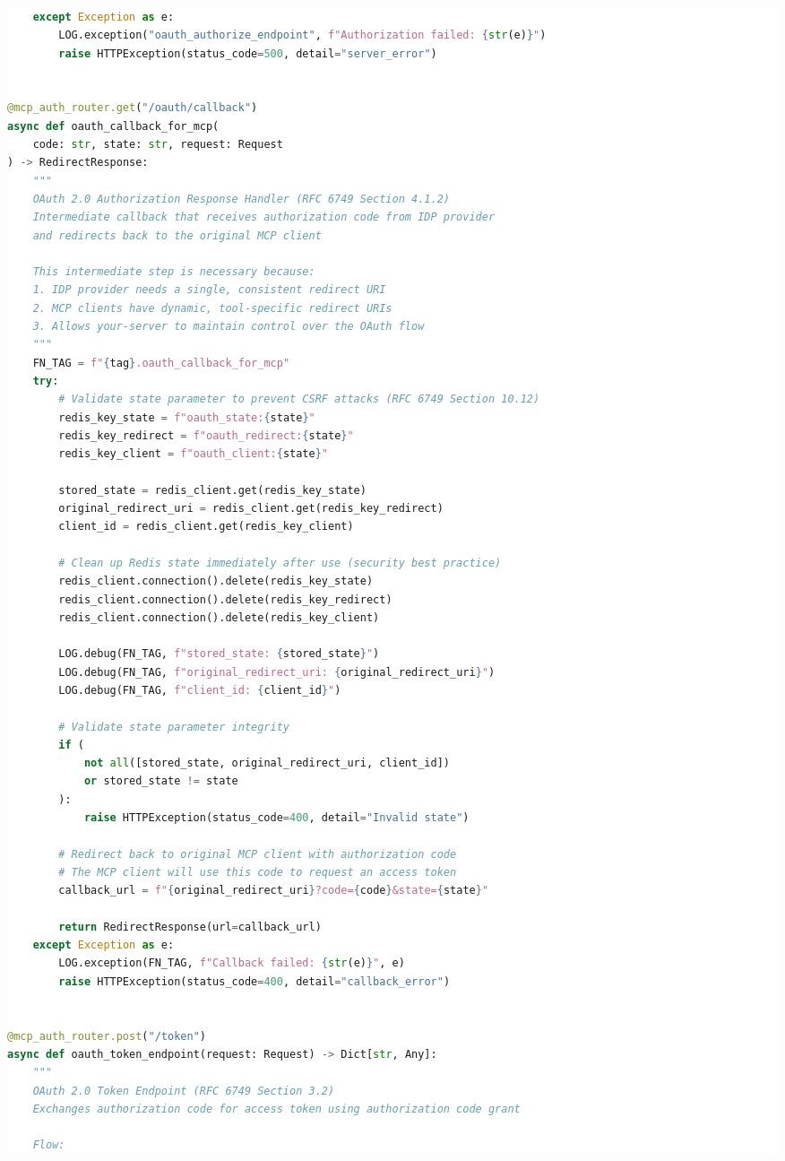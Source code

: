```python
    except Exception as e:
        LOG.exception("oauth_authorize_endpoint", f"Authorization failed: {str(e)}")
        raise HTTPException(status_code=500, detail="server_error")


@mcp_auth_router.get("/oauth/callback")
async def oauth_callback_for_mcp(
    code: str, state: str, request: Request
) -> RedirectResponse:
    """
    OAuth 2.0 Authorization Response Handler (RFC 6749 Section 4.1.2)
    Intermediate callback that receives authorization code from IDP provider
    and redirects back to the original MCP client

    This intermediate step is necessary because:
    1. IDP provider needs a single, consistent redirect URI
    2. MCP clients have dynamic, tool-specific redirect URIs
    3. Allows your-server to maintain control over the OAuth flow
    """
    FN_TAG = f"{tag}.oauth_callback_for_mcp"
    try:
        # Validate state parameter to prevent CSRF attacks (RFC 6749 Section 10.12)
        redis_key_state = f"oauth_state:{state}"
        redis_key_redirect = f"oauth_redirect:{state}"
        redis_key_client = f"oauth_client:{state}"

        stored_state = redis_client.get(redis_key_state)
        original_redirect_uri = redis_client.get(redis_key_redirect)
        client_id = redis_client.get(redis_key_client)

        # Clean up Redis state immediately after use (security best practice)
        redis_client.connection().delete(redis_key_state)
        redis_client.connection().delete(redis_key_redirect)
        redis_client.connection().delete(redis_key_client)

        LOG.debug(FN_TAG, f"stored_state: {stored_state}")
        LOG.debug(FN_TAG, f"original_redirect_uri: {original_redirect_uri}")
        LOG.debug(FN_TAG, f"client_id: {client_id}")

        # Validate state parameter integrity
        if (
            not all([stored_state, original_redirect_uri, client_id])
            or stored_state != state
        ):
            raise HTTPException(status_code=400, detail="Invalid state")

        # Redirect back to original MCP client with authorization code
        # The MCP client will use this code to request an access token
        callback_url = f"{original_redirect_uri}?code={code}&state={state}"

        return RedirectResponse(url=callback_url)
    except Exception as e:
        LOG.exception(FN_TAG, f"Callback failed: {str(e)}", e)
        raise HTTPException(status_code=400, detail="callback_error")


@mcp_auth_router.post("/token")
async def oauth_token_endpoint(request: Request) -> Dict[str, Any]:
    """
    OAuth 2.0 Token Endpoint (RFC 6749 Section 3.2)
    Exchanges authorization code for access token using authorization code grant

    Flow:
```